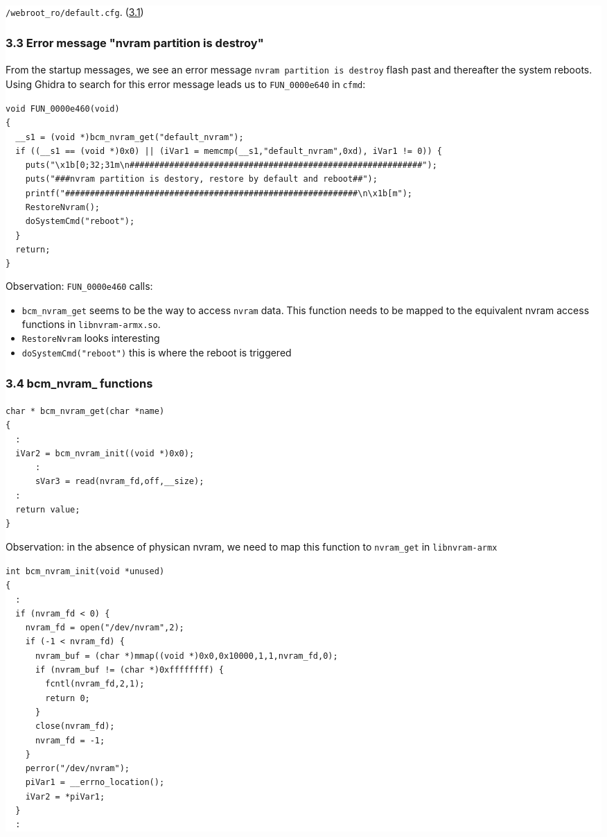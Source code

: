 `/webroot_ro/default.cfg`.
([3.1](#31-code-snippets-from-reversed-functions---part-1))

### 3.3 Error message "nvram partition is destroy"

From the startup messages, we see an error message `nvram partition is destroy`
flash past and thereafter the system reboots. Using Ghidra to search for this
error message leads us to `FUN_0000e640` in `cfmd`:

```
void FUN_0000e460(void)
{
  __s1 = (void *)bcm_nvram_get("default_nvram");
  if ((__s1 == (void *)0x0) || (iVar1 = memcmp(__s1,"default_nvram",0xd), iVar1 != 0)) {
    puts("\x1b[0;32;31m\n###########################################################");
    puts("###nvram partition is destory, restore by default and reboot##");
    printf("###########################################################\n\x1b[m");
    RestoreNvram();
    doSystemCmd("reboot");
  }
  return;
}
```
Observation: `FUN_0000e460` calls:
- `bcm_nvram_get` seems to be the way to access `nvram` data. This function
needs to be mapped to the equivalent nvram access functions
in `libnvram-armx.so`.
- `RestoreNvram` looks interesting
- `doSystemCmd("reboot")` this is where the reboot is triggered

### 3.4 bcm_nvram_ functions

```
char * bcm_nvram_get(char *name)
{
  :
  iVar2 = bcm_nvram_init((void *)0x0);
      :
      sVar3 = read(nvram_fd,off,__size);
  :
  return value;
}
```
Observation: in the absence of physican nvram, we need to map this function to
`nvram_get` in `libnvram-armx`
```
int bcm_nvram_init(void *unused)
{
  :
  if (nvram_fd < 0) {
    nvram_fd = open("/dev/nvram",2);
    if (-1 < nvram_fd) {
      nvram_buf = (char *)mmap((void *)0x0,0x10000,1,1,nvram_fd,0);
      if (nvram_buf != (char *)0xffffffff) {
        fcntl(nvram_fd,2,1);
        return 0;
      }
      close(nvram_fd);
      nvram_fd = -1;
    }
    perror("/dev/nvram");
    piVar1 = __errno_location();
    iVar2 = *piVar1;
  }
  :
```